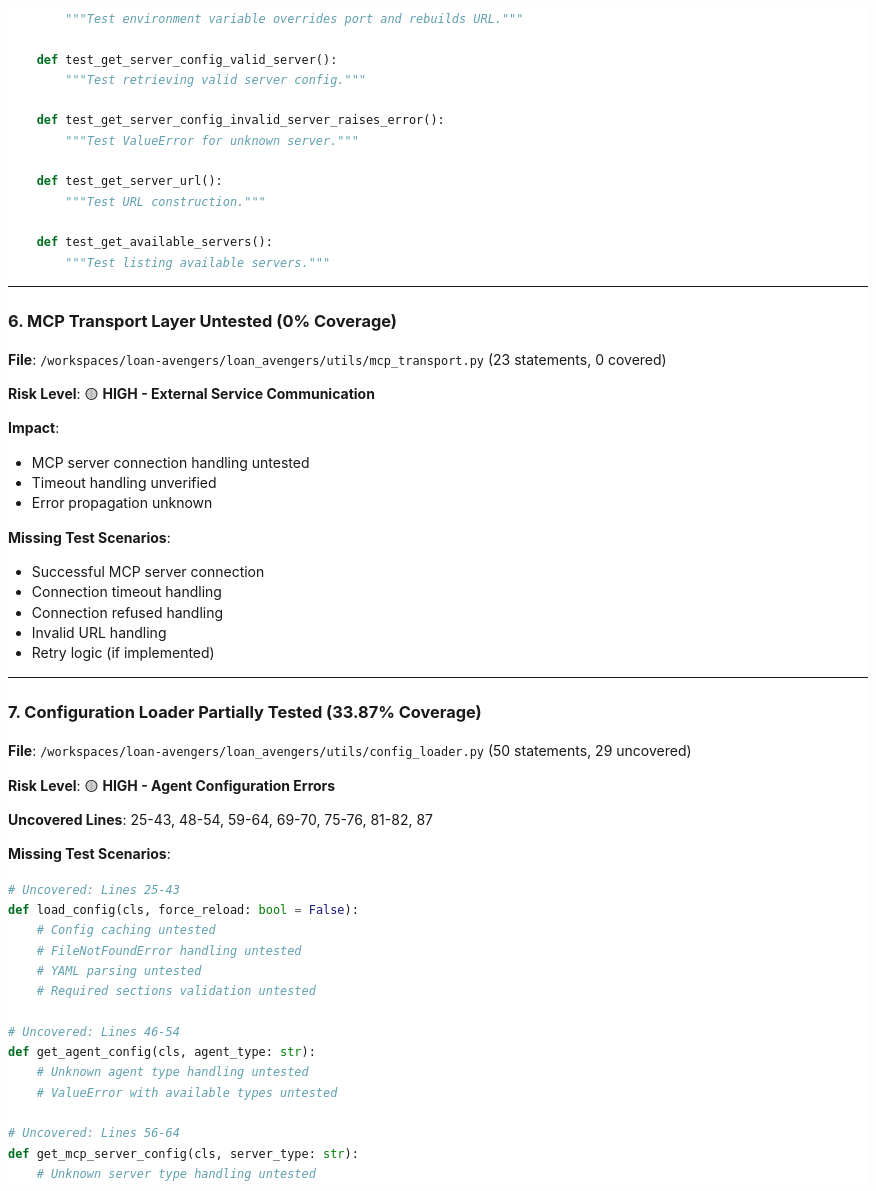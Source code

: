 ```python
        """Test environment variable overrides port and rebuilds URL."""

    def test_get_server_config_valid_server():
        """Test retrieving valid server config."""

    def test_get_server_config_invalid_server_raises_error():
        """Test ValueError for unknown server."""

    def test_get_server_url():
        """Test URL construction."""

    def test_get_available_servers():
        """Test listing available servers."""
```

---

### 6. **MCP Transport Layer Untested** (0% Coverage)
**File**: `/workspaces/loan-avengers/loan_avengers/utils/mcp_transport.py` (23 statements, 0 covered)

**Risk Level**: 🟡 **HIGH - External Service Communication**

**Impact**:
- MCP server connection handling untested
- Timeout handling unverified
- Error propagation unknown

**Missing Test Scenarios**:
- Successful MCP server connection
- Connection timeout handling
- Connection refused handling
- Invalid URL handling
- Retry logic (if implemented)

---

### 7. **Configuration Loader Partially Tested** (33.87% Coverage)
**File**: `/workspaces/loan-avengers/loan_avengers/utils/config_loader.py` (50 statements, 29 uncovered)

**Risk Level**: 🟡 **HIGH - Agent Configuration Errors**

**Uncovered Lines**: 25-43, 48-54, 59-64, 69-70, 75-76, 81-82, 87

**Missing Test Scenarios**:
```python
# Uncovered: Lines 25-43
def load_config(cls, force_reload: bool = False):
    # Config caching untested
    # FileNotFoundError handling untested
    # YAML parsing untested
    # Required sections validation untested

# Uncovered: Lines 46-54
def get_agent_config(cls, agent_type: str):
    # Unknown agent type handling untested
    # ValueError with available types untested

# Uncovered: Lines 56-64
def get_mcp_server_config(cls, server_type: str):
    # Unknown server type handling untested
```
